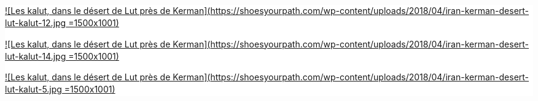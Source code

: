 [![Les kalut, dans le désert de Lut près de Kerman](https://shoesyourpath.com/wp-content/uploads/2018/04/iran-kerman-desert-lut-kalut-12.jpg =1500x1001)](https://shoesyourpath.com/wp-content/uploads/2018/04/iran-kerman-desert-lut-kalut-12.jpg)

[![Les kalut, dans le désert de Lut près de Kerman](https://shoesyourpath.com/wp-content/uploads/2018/04/iran-kerman-desert-lut-kalut-14.jpg =1500x1001)](https://shoesyourpath.com/wp-content/uploads/2018/04/iran-kerman-desert-lut-kalut-14.jpg)

[![Les kalut, dans le désert de Lut près de Kerman](https://shoesyourpath.com/wp-content/uploads/2018/04/iran-kerman-desert-lut-kalut-5.jpg =1500x1001)](https://shoesyourpath.com/wp-content/uploads/2018/04/iran-kerman-desert-lut-kalut-5.jpg)